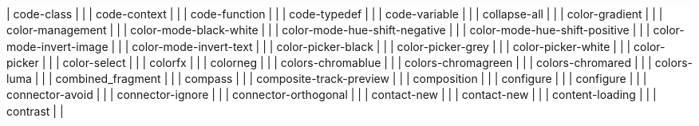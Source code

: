 | code-class                                        |         |
| code-context                                      |         |
| code-function                                     |         |
| code-typedef                                      |         |
| code-variable                                     |         |
| collapse-all                                      |         |
| color-gradient                                    |         |
| color-management                                  |         |
| color-mode-black-white                            |         |
| color-mode-hue-shift-negative                     |         |
| color-mode-hue-shift-positive                     |         |
| color-mode-invert-image                           |         |
| color-mode-invert-text                            |         |
| color-picker-black                                |         |
| color-picker-grey                                 |         |
| color-picker-white                                |         |
| color-picker                                      |         |
| color-select                                      |         |
| colorfx                                           |         |
| colorneg                                          |         |
| colors-chromablue                                 |         |
| colors-chromagreen                                |         |
| colors-chromared                                  |         |
| colors-luma                                       |         |
| combined_fragment                                 |         |
| compass                                           |         |
| composite-track-preview                           |         |
| composition                                       |         |
| configure                                         |         |
| configure                                         |         |
| connector-avoid                                   |         |
| connector-ignore                                  |         |
| connector-orthogonal                              |         |
| contact-new                                       |         |
| contact-new                                       |         |
| content-loading                                   |         |
| contrast                                          |         |
